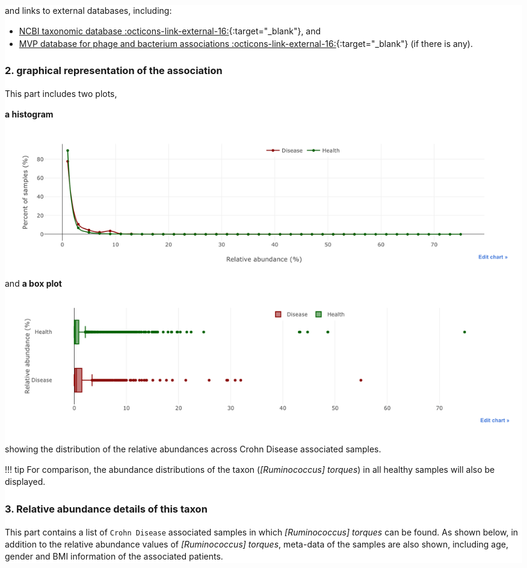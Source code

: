 and links to external databases, including:

* [NCBI taxonomic database :octicons-link-external-16:](https://gmrepo.humangut.info/species/33039){:target="_blank"}, and 
* [MVP database for phage and bacterium associations :octicons-link-external-16:](http://mvp.medgenius.info/microbes/33039/[Ruminococcus]%20torques){:target="_blank"} (if there is any).

### 2. graphical representation of the association

This part includes two plots,

<b>a histogram</b>

![](images/diseasecentricpages/phenotype_details_histogram.png)

and <b>a box plot</b>

![](images/diseasecentricpages/phenotype_details_boxplot.png)

showing the distribution of the relative abundances across Crohn Disease associated samples.

!!! tip
    For comparison, the abundance distributions of the taxon (<i>[Ruminococcus] torques</i>) in all healthy samples will also be displayed.

### 3. Relative abundance details of this taxon

This part contains a list of <code>Crohn Disease</code> associated samples in which <i>[Ruminococcus] torques</i> can be found. As shown below, in addition to the relative abundance values of <i>[Ruminococcus] torques</i>, meta-data of the samples are also shown, including age, gender and BMI information of the associated patients.
